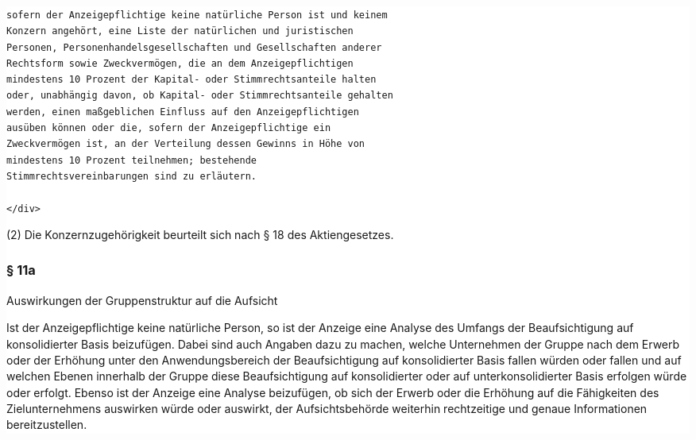     sofern der Anzeigepflichtige keine natürliche Person ist und keinem
    Konzern angehört, eine Liste der natürlichen und juristischen
    Personen, Personenhandelsgesellschaften und Gesellschaften anderer
    Rechtsform sowie Zweckvermögen, die an dem Anzeigepflichtigen
    mindestens 10 Prozent der Kapital- oder Stimmrechtsanteile halten
    oder, unabhängig davon, ob Kapital- oder Stimmrechtsanteile gehalten
    werden, einen maßgeblichen Einfluss auf den Anzeigepflichtigen
    ausüben können oder die, sofern der Anzeigepflichtige ein
    Zweckvermögen ist, an der Verteilung dessen Gewinns in Höhe von
    mindestens 10 Prozent teilnehmen; bestehende
    Stimmrechtsvereinbarungen sind zu erläutern.
    
    </div>

</div>

<div class="jurAbsatz">

(2) Die Konzernzugehörigkeit beurteilt sich nach § 18 des
Aktiengesetzes.

</div>

</div>

</div>

</div>

<span id="BJNR056210009BJNE002300311.html"></span>

### § 11a  
Auswirkungen der Gruppenstruktur auf die Aufsicht

<div>

<div class="jnhtml">

<div>

<div class="jurAbsatz">

Ist der Anzeigepflichtige keine natürliche Person, so ist der Anzeige
eine Analyse des Umfangs der Beaufsichtigung auf konsolidierter Basis
beizufügen. Dabei sind auch Angaben dazu zu machen, welche Unternehmen
der Gruppe nach dem Erwerb oder der Erhöhung unter den Anwendungsbereich
der Beaufsichtigung auf konsolidierter Basis fallen würden oder fallen
und auf welchen Ebenen innerhalb der Gruppe diese Beaufsichtigung auf
konsolidierter oder auf unterkonsolidierter Basis erfolgen würde oder
erfolgt. Ebenso ist der Anzeige eine Analyse beizufügen, ob sich der
Erwerb oder die Erhöhung auf die Fähigkeiten des Zielunternehmens
auswirken würde oder auswirkt, der Aufsichtsbehörde weiterhin
rechtzeitige und genaue Informationen bereitzustellen.

</div>

</div>
